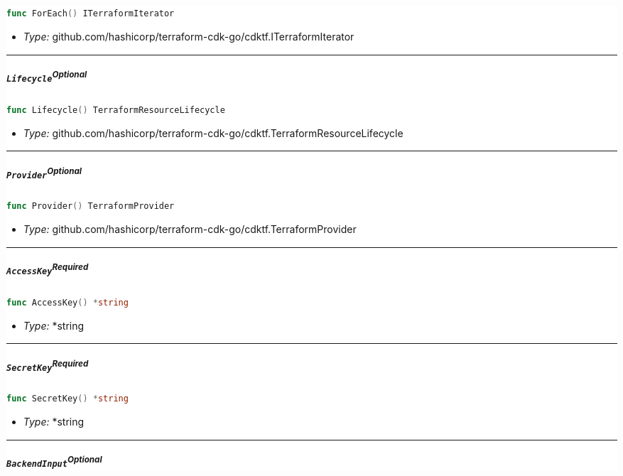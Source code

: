 ```go
func ForEach() ITerraformIterator
```

- *Type:* github.com/hashicorp/terraform-cdk-go/cdktf.ITerraformIterator

---

##### `Lifecycle`<sup>Optional</sup> <a name="Lifecycle" id="@cdktf/provider-vault.dataVaultAwsStaticAccessCredentials.DataVaultAwsStaticAccessCredentials.property.lifecycle"></a>

```go
func Lifecycle() TerraformResourceLifecycle
```

- *Type:* github.com/hashicorp/terraform-cdk-go/cdktf.TerraformResourceLifecycle

---

##### `Provider`<sup>Optional</sup> <a name="Provider" id="@cdktf/provider-vault.dataVaultAwsStaticAccessCredentials.DataVaultAwsStaticAccessCredentials.property.provider"></a>

```go
func Provider() TerraformProvider
```

- *Type:* github.com/hashicorp/terraform-cdk-go/cdktf.TerraformProvider

---

##### `AccessKey`<sup>Required</sup> <a name="AccessKey" id="@cdktf/provider-vault.dataVaultAwsStaticAccessCredentials.DataVaultAwsStaticAccessCredentials.property.accessKey"></a>

```go
func AccessKey() *string
```

- *Type:* *string

---

##### `SecretKey`<sup>Required</sup> <a name="SecretKey" id="@cdktf/provider-vault.dataVaultAwsStaticAccessCredentials.DataVaultAwsStaticAccessCredentials.property.secretKey"></a>

```go
func SecretKey() *string
```

- *Type:* *string

---

##### `BackendInput`<sup>Optional</sup> <a name="BackendInput" id="@cdktf/provider-vault.dataVaultAwsStaticAccessCredentials.DataVaultAwsStaticAccessCredentials.property.backendInput"></a>
